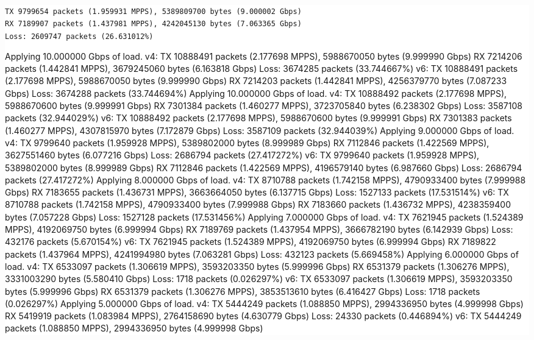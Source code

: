     TX 9799654 packets (1.959931 MPPS), 5389809700 bytes (9.000002 Gbps)
    RX 7189907 packets (1.437981 MPPS), 4242045130 bytes (7.063365 Gbps)
    Loss: 2609747 packets (26.631012%)
Applying 10.000000 Gbps of load.
  v4:
    TX 10888491 packets (2.177698 MPPS), 5988670050 bytes (9.999990 Gbps)
    RX 7214206 packets (1.442841 MPPS), 3679245060 bytes (6.163818 Gbps)
    Loss: 3674285 packets (33.744667%)
  v6:
    TX 10888491 packets (2.177698 MPPS), 5988670050 bytes (9.999990 Gbps)
    RX 7214203 packets (1.442841 MPPS), 4256379770 bytes (7.087233 Gbps)
    Loss: 3674288 packets (33.744694%)
Applying 10.000000 Gbps of load.
  v4:
    TX 10888492 packets (2.177698 MPPS), 5988670600 bytes (9.999991 Gbps)
    RX 7301384 packets (1.460277 MPPS), 3723705840 bytes (6.238302 Gbps)
    Loss: 3587108 packets (32.944029%)
  v6:
    TX 10888492 packets (2.177698 MPPS), 5988670600 bytes (9.999991 Gbps)
    RX 7301383 packets (1.460277 MPPS), 4307815970 bytes (7.172879 Gbps)
    Loss: 3587109 packets (32.944039%)
Applying 9.000000 Gbps of load.
  v4:
    TX 9799640 packets (1.959928 MPPS), 5389802000 bytes (8.999989 Gbps)
    RX 7112846 packets (1.422569 MPPS), 3627551460 bytes (6.077216 Gbps)
    Loss: 2686794 packets (27.417272%)
  v6:
    TX 9799640 packets (1.959928 MPPS), 5389802000 bytes (8.999989 Gbps)
    RX 7112846 packets (1.422569 MPPS), 4196579140 bytes (6.987660 Gbps)
    Loss: 2686794 packets (27.417272%)
Applying 8.000000 Gbps of load.
  v4:
    TX 8710788 packets (1.742158 MPPS), 4790933400 bytes (7.999988 Gbps)
    RX 7183655 packets (1.436731 MPPS), 3663664050 bytes (6.137715 Gbps)
    Loss: 1527133 packets (17.531514%)
  v6:
    TX 8710788 packets (1.742158 MPPS), 4790933400 bytes (7.999988 Gbps)
    RX 7183660 packets (1.436732 MPPS), 4238359400 bytes (7.057228 Gbps)
    Loss: 1527128 packets (17.531456%)
Applying 7.000000 Gbps of load.
  v4:
    TX 7621945 packets (1.524389 MPPS), 4192069750 bytes (6.999994 Gbps)
    RX 7189769 packets (1.437954 MPPS), 3666782190 bytes (6.142939 Gbps)
    Loss: 432176 packets (5.670154%)
  v6:
    TX 7621945 packets (1.524389 MPPS), 4192069750 bytes (6.999994 Gbps)
    RX 7189822 packets (1.437964 MPPS), 4241994980 bytes (7.063281 Gbps)
    Loss: 432123 packets (5.669458%)
Applying 6.000000 Gbps of load.
  v4:
    TX 6533097 packets (1.306619 MPPS), 3593203350 bytes (5.999996 Gbps)
    RX 6531379 packets (1.306276 MPPS), 3331003290 bytes (5.580410 Gbps)
    Loss: 1718 packets (0.026297%)
  v6:
    TX 6533097 packets (1.306619 MPPS), 3593203350 bytes (5.999996 Gbps)
    RX 6531379 packets (1.306276 MPPS), 3853513610 bytes (6.416427 Gbps)
    Loss: 1718 packets (0.026297%)
Applying 5.000000 Gbps of load.
  v4:
    TX 5444249 packets (1.088850 MPPS), 2994336950 bytes (4.999998 Gbps)
    RX 5419919 packets (1.083984 MPPS), 2764158690 bytes (4.630779 Gbps)
    Loss: 24330 packets (0.446894%)
  v6:
    TX 5444249 packets (1.088850 MPPS), 2994336950 bytes (4.999998 Gbps)